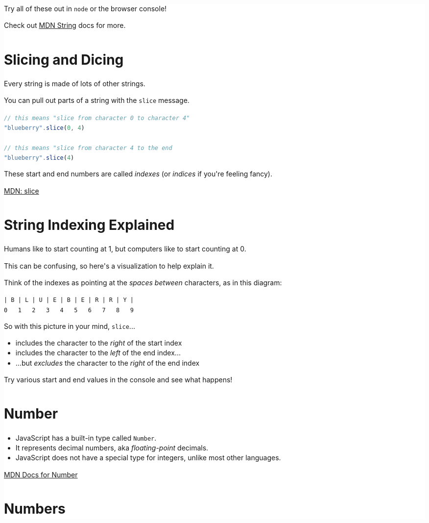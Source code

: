 Try all of these out in `node` or the browser console!

Check out [MDN String](https://developer.mozilla.org/en-US/docs/Web/JavaScript/Reference/Global_Objects/String) docs for more.

# Slicing and Dicing

Every string is made of lots of other strings.

You can pull out parts of a string with the `slice` message.

```js
// this means "slice from character 0 to character 4"
"blueberry".slice(0, 4) 

// this means "slice from character 4 to the end
"blueberry".slice(4)
```

These start and end numbers are called *indexes* (or *indices* if you're feeling fancy).

[MDN: slice](https://developer.mozilla.org/en-US/docs/Web/JavaScript/Reference/Global_Objects/String/slice)

# String Indexing Explained

Humans like to start counting at 1, but computers like to start counting at 0.

This can be confusing, so here's a visualization to help explain it.

Think of the indexes as pointing at the *spaces between* characters, as in this diagram:

    | B | L | U | E | B | E | R | R | Y |
    0   1   2   3   4   5   6   7   8   9
     
So with this picture in your mind, `slice`...
  
   * includes the character to the *right* of the start index
   * includes the character to the *left* of the end index...
   * ...but *excludes* the character to the *right* of the end index

Try various start and end values in the console and see what happens!

# Number

* JavaScript has a built-in type called `Number`.
* It represents decimal numbers, aka *floating-point* decimals.
* JavaScript does not have a special type for integers, unlike most other languages.

[MDN Docs for Number](https://developer.mozilla.org/en-US/docs/Web/JavaScript/Reference/Global_Objects/Number)

# Numbers
